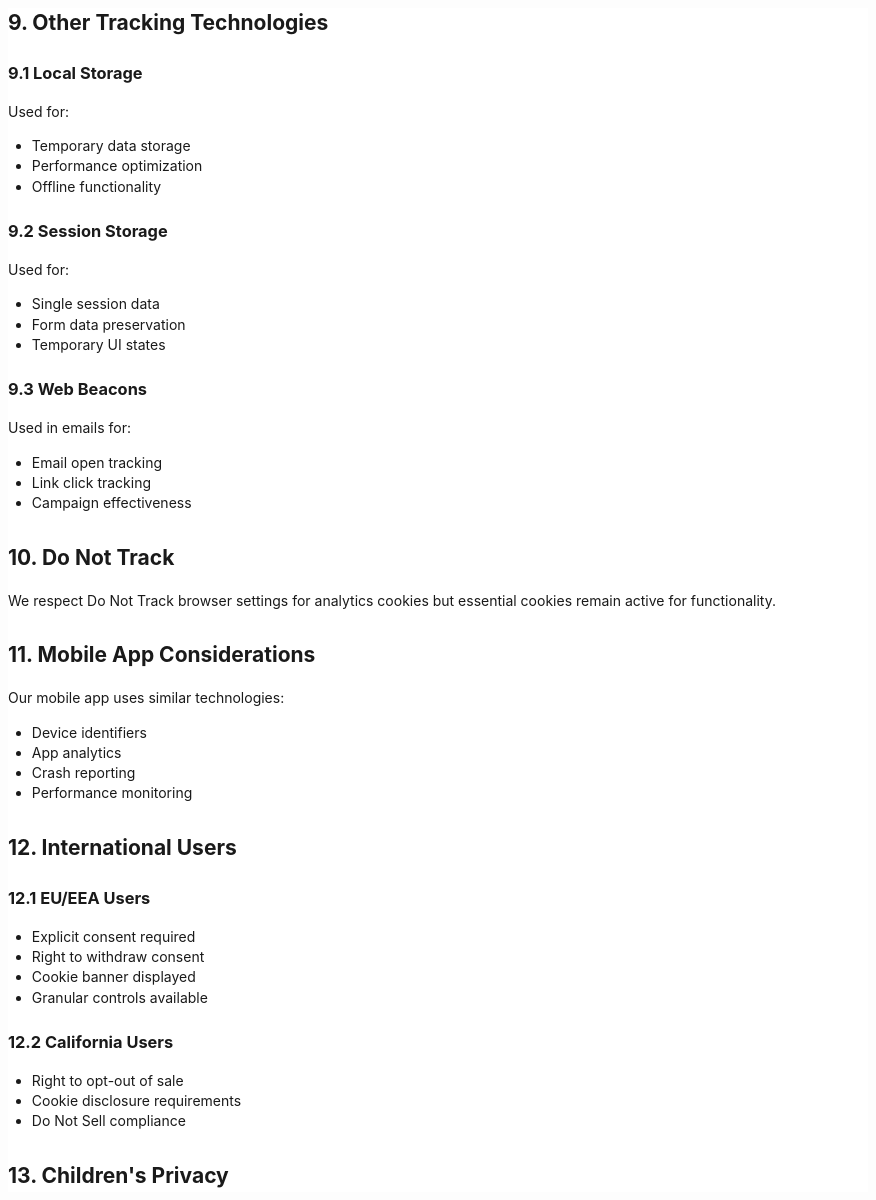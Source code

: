 ## 9. Other Tracking Technologies

### 9.1 Local Storage
Used for:
- Temporary data storage
- Performance optimization
- Offline functionality

### 9.2 Session Storage
Used for:
- Single session data
- Form data preservation
- Temporary UI states

### 9.3 Web Beacons
Used in emails for:
- Email open tracking
- Link click tracking
- Campaign effectiveness

## 10. Do Not Track

We respect Do Not Track browser settings for analytics cookies but essential cookies remain active for functionality.

## 11. Mobile App Considerations

Our mobile app uses similar technologies:
- Device identifiers
- App analytics
- Crash reporting
- Performance monitoring

## 12. International Users

### 12.1 EU/EEA Users
- Explicit consent required
- Right to withdraw consent
- Cookie banner displayed
- Granular controls available

### 12.2 California Users
- Right to opt-out of sale
- Cookie disclosure requirements
- Do Not Sell compliance

## 13. Children's Privacy
